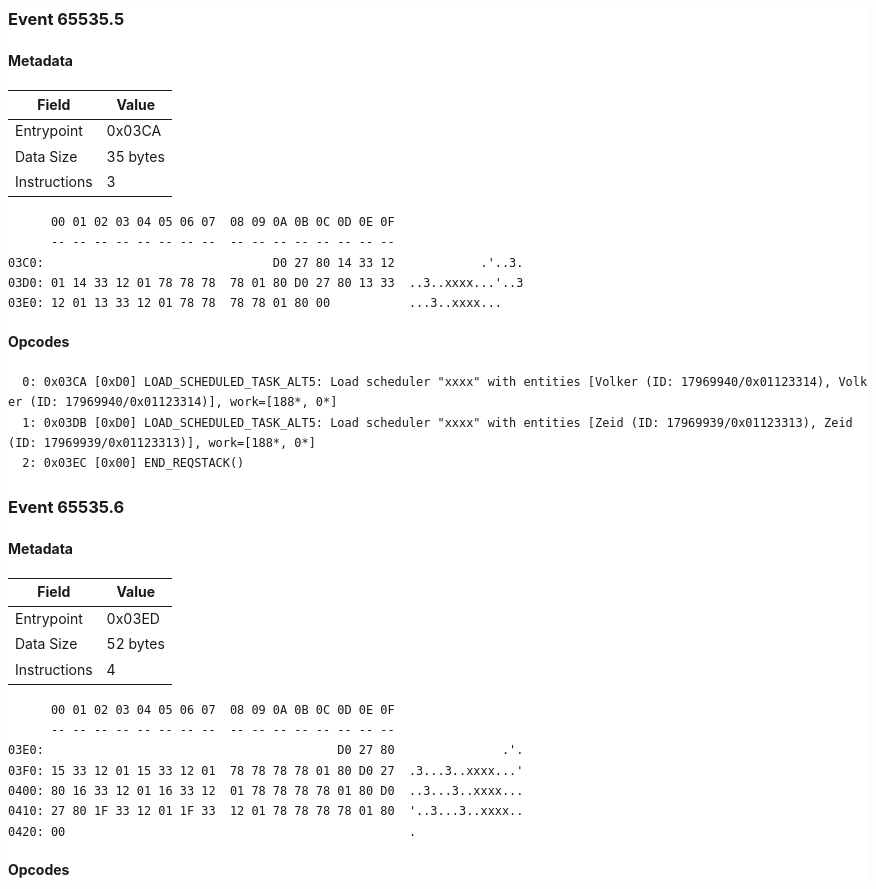 ### Event 65535.5

#### Metadata

| Field        | Value    |
|--------------|----------|
| Entrypoint   | 0x03CA   |
| Data Size    | 35 bytes |
| Instructions | 3        |

```
      00 01 02 03 04 05 06 07  08 09 0A 0B 0C 0D 0E 0F
      -- -- -- -- -- -- -- --  -- -- -- -- -- -- -- --
03C0:                                D0 27 80 14 33 12            .'..3.
03D0: 01 14 33 12 01 78 78 78  78 01 80 D0 27 80 13 33  ..3..xxxx...'..3
03E0: 12 01 13 33 12 01 78 78  78 78 01 80 00           ...3..xxxx...   
```

#### Opcodes

```
  0: 0x03CA [0xD0] LOAD_SCHEDULED_TASK_ALT5: Load scheduler "xxxx" with entities [Volker (ID: 17969940/0x01123314), Volker (ID: 17969940/0x01123314)], work=[188*, 0*]
  1: 0x03DB [0xD0] LOAD_SCHEDULED_TASK_ALT5: Load scheduler "xxxx" with entities [Zeid (ID: 17969939/0x01123313), Zeid (ID: 17969939/0x01123313)], work=[188*, 0*]
  2: 0x03EC [0x00] END_REQSTACK()
```

### Event 65535.6

#### Metadata

| Field        | Value    |
|--------------|----------|
| Entrypoint   | 0x03ED   |
| Data Size    | 52 bytes |
| Instructions | 4        |

```
      00 01 02 03 04 05 06 07  08 09 0A 0B 0C 0D 0E 0F
      -- -- -- -- -- -- -- --  -- -- -- -- -- -- -- --
03E0:                                         D0 27 80               .'.
03F0: 15 33 12 01 15 33 12 01  78 78 78 78 01 80 D0 27  .3...3..xxxx...'
0400: 80 16 33 12 01 16 33 12  01 78 78 78 78 01 80 D0  ..3...3..xxxx...
0410: 27 80 1F 33 12 01 1F 33  12 01 78 78 78 78 01 80  '..3...3..xxxx..
0420: 00                                                .               
```

#### Opcodes
